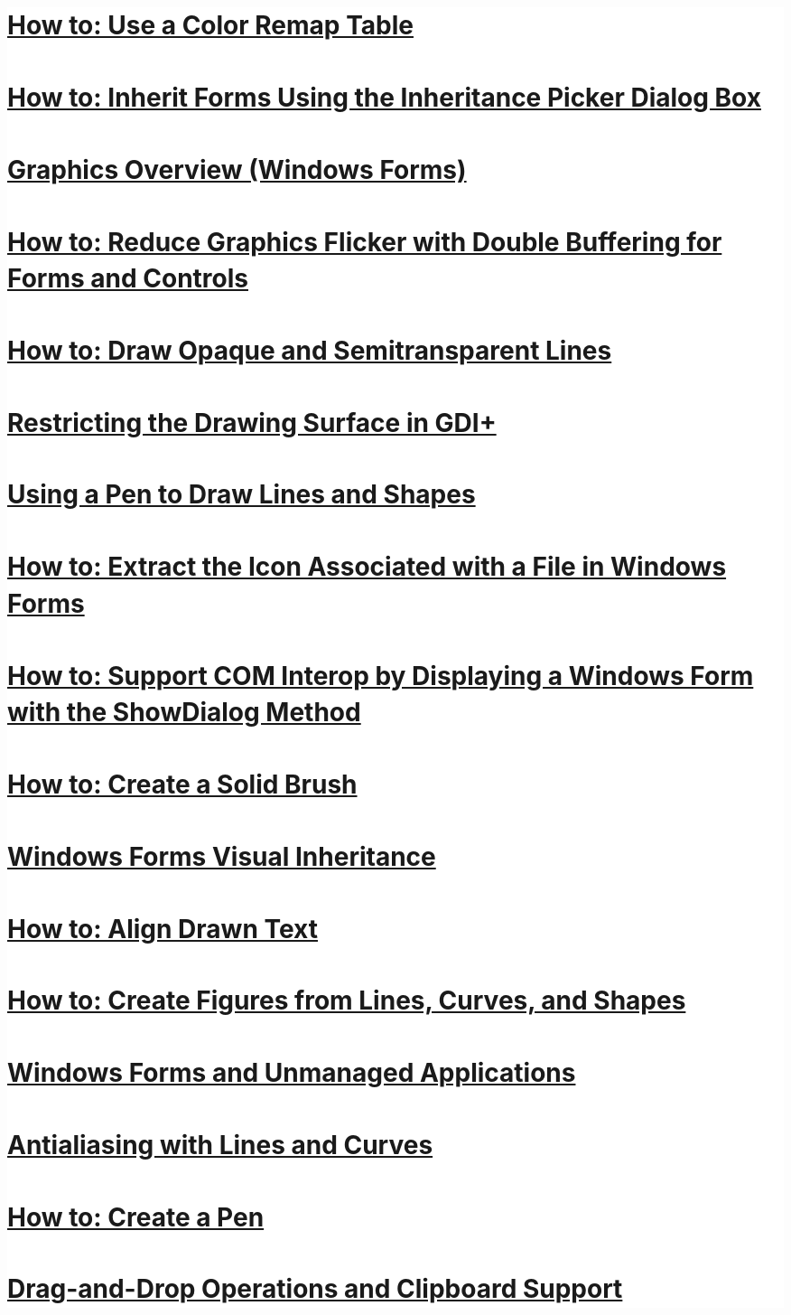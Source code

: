 # [How to: Use a Color Remap Table](how-to-use-a-color-remap-table.md)
# [How to: Inherit Forms Using the Inheritance Picker Dialog Box](how-to-inherit-forms-using-the-inheritance-picker-dialog-box.md)
# [Graphics Overview (Windows Forms)](graphics-overview-windows-forms.md)
# [How to: Reduce Graphics Flicker with Double Buffering for Forms and Controls](how-to-reduce-graphics-flicker-with-double-buffering-for-forms-and-controls.md)
# [How to: Draw Opaque and Semitransparent Lines](how-to-draw-opaque-and-semitransparent-lines.md)
# [Restricting the Drawing Surface in GDI+](restricting-the-drawing-surface-in-gdi.md)
# [Using a Pen to Draw Lines and Shapes](using-a-pen-to-draw-lines-and-shapes.md)
# [How to: Extract the Icon Associated with a File in Windows Forms](how-to-extract-the-icon-associated-with-a-file-in-windows-forms.md)
# [How to: Support COM Interop by Displaying a Windows Form with the ShowDialog Method](how-to-support-com-interop-by-displaying-a-windows-form-with-the-showdialog-method.md)
# [How to: Create a Solid Brush](how-to-create-a-solid-brush.md)
# [Windows Forms Visual Inheritance](windows-forms-visual-inheritance.md)
# [How to: Align Drawn Text](how-to-align-drawn-text.md)
# [How to: Create Figures from Lines, Curves, and Shapes](how-to-create-figures-from-lines-curves-and-shapes.md)
# [Windows Forms and Unmanaged Applications](windows-forms-and-unmanaged-applications.md)
# [Antialiasing with Lines and Curves](antialiasing-with-lines-and-curves.md)
# [How to: Create a Pen](how-to-create-a-pen.md)
# [Drag-and-Drop Operations and Clipboard Support](drag-and-drop-operations-and-clipboard-support.md)